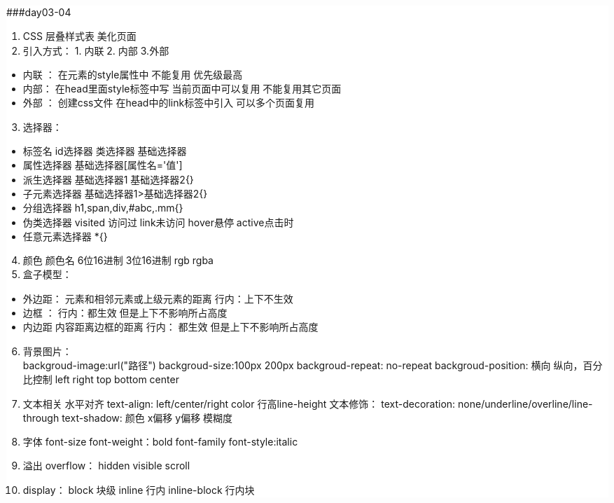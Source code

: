 ###day03-04
1. CSS 层叠样式表 美化页面
2. 引入方式： 1. 内联 2. 内部 3.外部
- 内联 ：  在元素的style属性中  不能复用  优先级最高
- 内部： 在head里面style标签中写  当前页面中可以复用 不能复用其它页面
- 外部 ： 创建css文件 在head中的link标签中引入 <link rel="stylesheet" href="a.css"> 可以多个页面复用
3. 选择器：
- 标签名   id选择器   类选择器   基础选择器
- 属性选择器    基础选择器[属性名='值']
- 派生选择器   基础选择器1 基础选择器2{}
- 子元素选择器 基础选择器1>基础选择器2{}
- 分组选择器  h1,span,div,#abc,.mm{}
- 伪类选择器   visited 访问过  link未访问  hover悬停 active点击时
- 任意元素选择器  *{}
4. 颜色    颜色名 6位16进制  3位16进制  rgb rgba 
5. 盒子模型：
- 外边距： 元素和相邻元素或上级元素的距离 行内：上下不生效
- 边框 ：  行内：都生效  但是上下不影响所占高度
- 内边距 内容距离边框的距离    行内： 都生效  但是上下不影响所占高度
6. 背景图片：  
backgroud-image:url("路径")
backgroud-size:100px 200px
backgroud-repeat: no-repeat
backgroud-position: 横向 纵向，百分比控制   left right top bottom center

7. 文本相关 水平对齐  text-align: left/center/right  color  行高line-height   文本修饰： text-decoration: none/underline/overline/line-through text-shadow: 颜色 x偏移 y偏移 模糊度
8. 字体   font-size      font-weight：bold   font-family  font-style:italic
9. 溢出   overflow： hidden visible scroll
10. display： block 块级  inline 行内   inline-block 行内块



 









